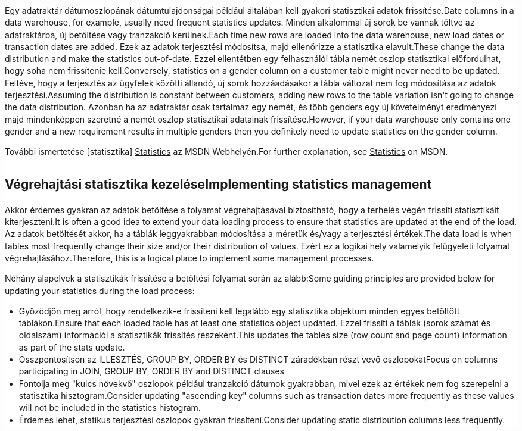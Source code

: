 <span data-ttu-id="af4d4-162">Egy adatraktár dátumoszlopának dátumtulajdonságai például általában kell gyakori statisztikai adatok frissítése.</span><span class="sxs-lookup"><span data-stu-id="af4d4-162">Date columns in a data warehouse, for example, usually need frequent statistics updates.</span></span> <span data-ttu-id="af4d4-163">Minden alkalommal új sorok be vannak töltve az adatraktárba, új betöltése vagy tranzakció kerülnek.</span><span class="sxs-lookup"><span data-stu-id="af4d4-163">Each time new rows are loaded into the data warehouse, new load dates or transaction dates are added.</span></span> <span data-ttu-id="af4d4-164">Ezek az adatok terjesztési módosítsa, majd ellenőrizze a statisztika elavult.</span><span class="sxs-lookup"><span data-stu-id="af4d4-164">These change the data distribution and make the statistics out-of-date.</span></span>  <span data-ttu-id="af4d4-165">Ezzel ellentétben egy felhasználói tábla nemét oszlop statisztikai előfordulhat, hogy soha nem frissítenie kell.</span><span class="sxs-lookup"><span data-stu-id="af4d4-165">Conversely, statistics on a gender column on a customer table might never need to be updated.</span></span> <span data-ttu-id="af4d4-166">Feltéve, hogy a terjesztés az ügyfelek közötti állandó, új sorok hozzáadásakor a tábla változat nem fog módosítása az adatok terjesztési.</span><span class="sxs-lookup"><span data-stu-id="af4d4-166">Assuming the distribution is constant between customers, adding new rows to the table variation isn't going to change the data distribution.</span></span> <span data-ttu-id="af4d4-167">Azonban ha az adatraktár csak tartalmaz egy nemét, és több genders egy új követelményt eredményezi majd mindenképpen szeretné a nemét oszlop statisztikai adatainak frissítése.</span><span class="sxs-lookup"><span data-stu-id="af4d4-167">However, if your data warehouse only contains one gender and a new requirement results in multiple genders then you definitely need to update statistics on the gender column.</span></span>

<span data-ttu-id="af4d4-168">További ismertetése [statisztika] [ Statistics] az MSDN Webhelyén.</span><span class="sxs-lookup"><span data-stu-id="af4d4-168">For further explanation, see [Statistics][Statistics] on MSDN.</span></span>

## <a name="implementing-statistics-management"></a><span data-ttu-id="af4d4-169">Végrehajtási statisztika kezelése</span><span class="sxs-lookup"><span data-stu-id="af4d4-169">Implementing statistics management</span></span>
<span data-ttu-id="af4d4-170">Akkor érdemes gyakran az adatok betöltése a folyamat végrehajtásával biztosítható, hogy a terhelés végén frissíti statisztikáit kiterjeszteni.</span><span class="sxs-lookup"><span data-stu-id="af4d4-170">It is often a good idea to extend your data loading process to ensure that statistics are updated at the end of the load.</span></span> <span data-ttu-id="af4d4-171">Az adatok betöltését akkor, ha a táblák leggyakrabban módosítása a méretük és/vagy a terjesztési értékek.</span><span class="sxs-lookup"><span data-stu-id="af4d4-171">The data load is when tables most frequently change their size and/or their distribution of values.</span></span> <span data-ttu-id="af4d4-172">Ezért ez a logikai hely valamelyik felügyeleti folyamat végrehajtásához.</span><span class="sxs-lookup"><span data-stu-id="af4d4-172">Therefore, this is a logical place to implement some management processes.</span></span>

<span data-ttu-id="af4d4-173">Néhány alapelvek a statisztikák frissítése a betöltési folyamat során az alább:</span><span class="sxs-lookup"><span data-stu-id="af4d4-173">Some guiding principles are provided below for updating your statistics during the load process:</span></span>

* <span data-ttu-id="af4d4-174">Győződjön meg arról, hogy rendelkezik-e frissíteni kell legalább egy statisztika objektum minden egyes betöltött táblákon.</span><span class="sxs-lookup"><span data-stu-id="af4d4-174">Ensure that each loaded table has at least one statistics object updated.</span></span> <span data-ttu-id="af4d4-175">Ezzel frissíti a táblák (sorok számát és oldalszám) információi a statisztikák frissítés részeként.</span><span class="sxs-lookup"><span data-stu-id="af4d4-175">This updates the tables size (row count and page count) information as part of the stats update.</span></span>
* <span data-ttu-id="af4d4-176">Összpontosítson az ILLESZTÉS, GROUP BY, ORDER BY és DISTINCT záradékban részt vevő oszlopokat</span><span class="sxs-lookup"><span data-stu-id="af4d4-176">Focus on columns participating in JOIN, GROUP BY, ORDER BY and DISTINCT clauses</span></span>
* <span data-ttu-id="af4d4-177">Fontolja meg "kulcs növekvő" oszlopok például tranzakció dátumok gyakrabban, mivel ezek az értékek nem fog szerepelni a statisztika hisztogram.</span><span class="sxs-lookup"><span data-stu-id="af4d4-177">Consider updating "ascending key" columns such as transaction dates more frequently as these values will not be included in the statistics histogram.</span></span>
* <span data-ttu-id="af4d4-178">Érdemes lehet, statikus terjesztési oszlopok gyakran frissíteni.</span><span class="sxs-lookup"><span data-stu-id="af4d4-178">Consider updating static distribution columns less frequently.</span></span>

[Overview]: ./sql-data-warehouse-tables-overview.md
[Data Types]: ./sql-data-warehouse-tables-data-types.md
[Distribute]: ./sql-data-warehouse-tables-distribute.md
[Index]: ./sql-data-warehouse-tables-index.md
[Partition]: ./sql-data-warehouse-tables-partition.md
[Statistics]: ./sql-data-warehouse-tables-statistics.md
[Temporary]: ./sql-data-warehouse-tables-temporary.md
[SQL Data Warehouse Best Practices]: ./sql-data-warehouse-best-practices.md
[Cardinality Estimation]: https://msdn.microsoft.com/library/dn600374.aspx
[CREATE STATISTICS]: https://msdn.microsoft.com/library/ms188038.aspx
[Statistics]: https://msdn.microsoft.com/library/ms190397.aspx
[STATS_DATE]: https://msdn.microsoft.com/library/ms190330.aspx
[sys.columns]: https://msdn.microsoft.com/library/ms176106.aspx
[sys.objects]: https://msdn.microsoft.com/library/ms190324.aspx
[sys.schemas]: https://msdn.microsoft.com/library/ms190324.aspx
[sys.stats]: https://msdn.microsoft.com/library/ms177623.aspx
[sys.stats_columns]: https://msdn.microsoft.com/library/ms187340.aspx
[sys.tables]: https://msdn.microsoft.com/library/ms187406.aspx
[sys.table_types]: https://msdn.microsoft.com/library/bb510623.aspx
[UPDATE STATISTICS]: https://msdn.microsoft.com/library/ms187348.aspx